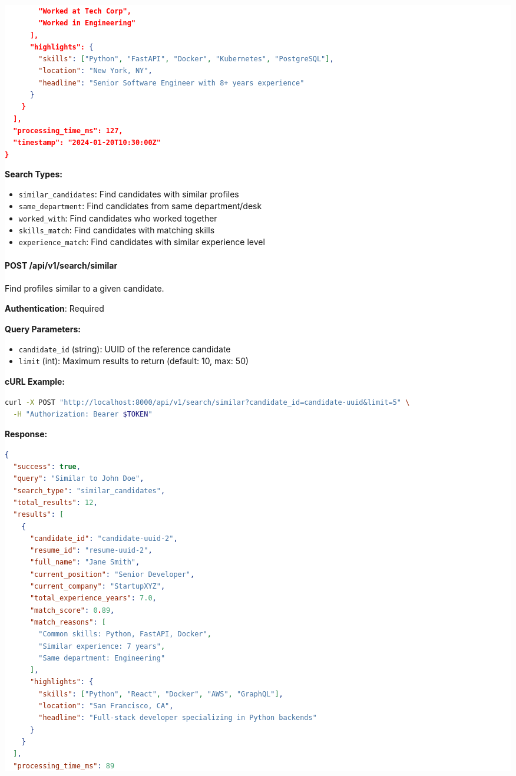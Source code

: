 ```json
        "Worked at Tech Corp",
        "Worked in Engineering"
      ],
      "highlights": {
        "skills": ["Python", "FastAPI", "Docker", "Kubernetes", "PostgreSQL"],
        "location": "New York, NY",
        "headline": "Senior Software Engineer with 8+ years experience"
      }
    }
  ],
  "processing_time_ms": 127,
  "timestamp": "2024-01-20T10:30:00Z"
}
```

**Search Types:**
- `similar_candidates`: Find candidates with similar profiles
- `same_department`: Find candidates from same department/desk
- `worked_with`: Find candidates who worked together
- `skills_match`: Find candidates with matching skills
- `experience_match`: Find candidates with similar experience level

#### POST /api/v1/search/similar
Find profiles similar to a given candidate.

**Authentication**: Required

**Query Parameters:**
- `candidate_id` (string): UUID of the reference candidate
- `limit` (int): Maximum results to return (default: 10, max: 50)

**cURL Example:**
```bash
curl -X POST "http://localhost:8000/api/v1/search/similar?candidate_id=candidate-uuid&limit=5" \
  -H "Authorization: Bearer $TOKEN"
```

**Response:**
```json
{
  "success": true,
  "query": "Similar to John Doe",
  "search_type": "similar_candidates",
  "total_results": 12,
  "results": [
    {
      "candidate_id": "candidate-uuid-2",
      "resume_id": "resume-uuid-2",
      "full_name": "Jane Smith",
      "current_position": "Senior Developer",
      "current_company": "StartupXYZ",
      "total_experience_years": 7.0,
      "match_score": 0.89,
      "match_reasons": [
        "Common skills: Python, FastAPI, Docker",
        "Similar experience: 7 years",
        "Same department: Engineering"
      ],
      "highlights": {
        "skills": ["Python", "React", "Docker", "AWS", "GraphQL"],
        "location": "San Francisco, CA",
        "headline": "Full-stack developer specializing in Python backends"
      }
    }
  ],
  "processing_time_ms": 89
```